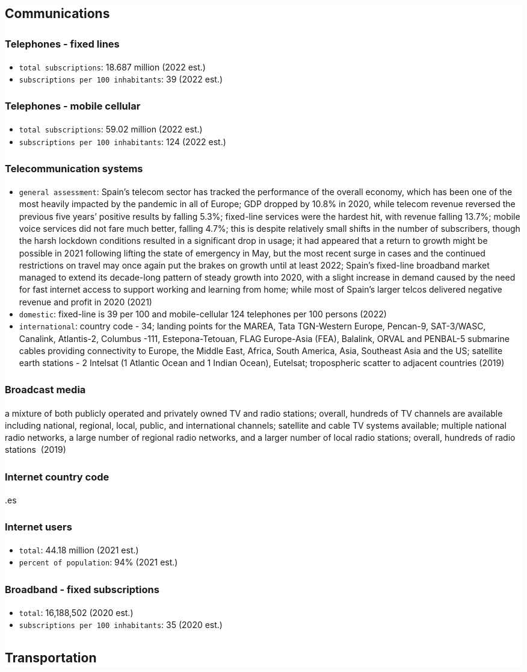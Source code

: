 ## Communications

### Telephones - fixed lines
- `total subscriptions`: 18.687 million (2022 est.)
- `subscriptions per 100 inhabitants`: 39 (2022 est.)

### Telephones - mobile cellular
- `total subscriptions`: 59.02 million (2022 est.)
- `subscriptions per 100 inhabitants`: 124 (2022 est.)

### Telecommunication systems
- `general assessment`: Spain’s telecom sector has tracked the performance of the overall economy, which has been one of the most heavily impacted by the pandemic in all of Europe; GDP dropped by 10.8% in 2020, while telecom revenue reversed the previous five years’ positive results by falling 5.3%; fixed-line services were the hardest hit, with revenue falling 13.7%; mobile voice services did not fare much better, falling 4.7%; this is despite relatively small shifts in the number of subscribers, though the harsh lockdown conditions resulted in a significant drop in usage; it had appeared that a return to growth might be possible in 2021 following lifting the state of emergency in May, but the most recent surge in cases and the continued restrictions on travel may once again put the brakes on growth until at least 2022; Spain’s fixed-line broadband market managed to extend its decade-long pattern of steady growth into 2020, with a slight increase in demand caused by the need for fast internet access to support working and learning from home; while most of Spain’s larger telcos delivered negative revenue and profit in 2020 (2021)
- `domestic`: fixed-line is 39 per 100 and mobile-cellular 124 telephones per 100 persons (2022)
- `international`: country code - 34; landing points for the MAREA, Tata TGN-Western Europe, Pencan-9, SAT-3/WASC, Canalink, Atlantis-2, Columbus -111, Estepona-Tetouan, FLAG Europe-Asia (FEA), Balalink, ORVAL and PENBAL-5 submarine cables providing connectivity to Europe, the Middle East, Africa, South America, Asia, Southeast Asia and the US; satellite earth stations - 2 Intelsat (1 Atlantic Ocean and 1 Indian Ocean), Eutelsat; tropospheric scatter to adjacent countries (2019)

### Broadcast media
a mixture of both publicly operated and privately owned TV and radio stations; overall, hundreds of TV channels are available including national, regional, local, public, and international channels; satellite and cable TV systems available; multiple national radio networks, a large number of regional radio networks, and a larger number of local radio stations; overall, hundreds of radio stations  (2019)

### Internet country code
.es

### Internet users
- `total`: 44.18 million (2021 est.)
- `percent of population`: 94% (2021 est.)

### Broadband - fixed subscriptions
- `total`: 16,188,502 (2020 est.)
- `subscriptions per 100 inhabitants`: 35 (2020 est.)

## Transportation
